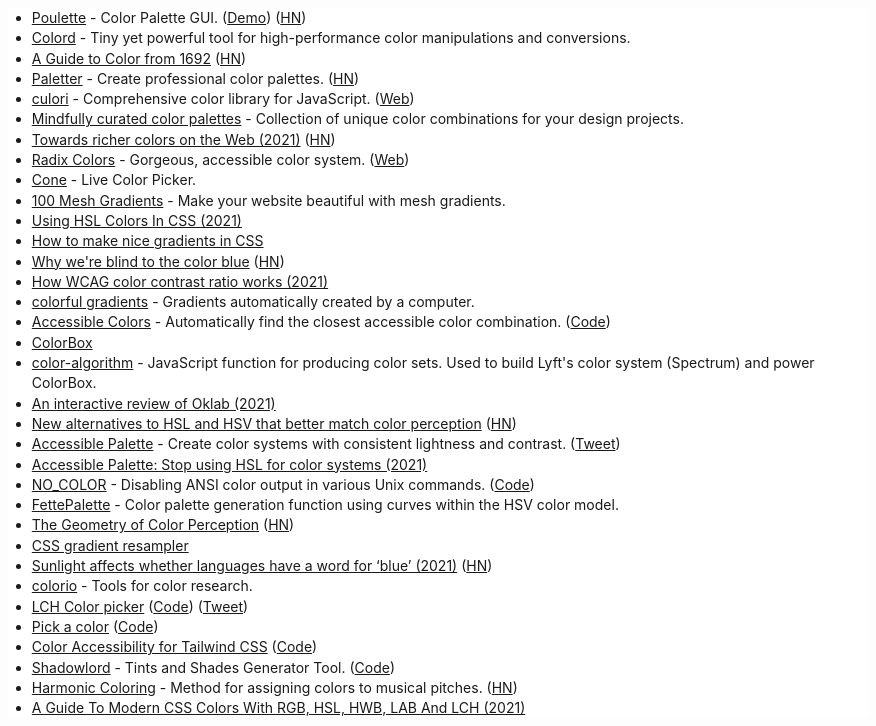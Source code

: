 - [Poulette](https://github.com/grgrdvrt/poulette) - Color Palette GUI. ([Demo](https://www.grgrdvrt.com/poulette-demo/)) ([HN](https://news.ycombinator.com/item?id=26632653))
- [Colord](https://github.com/omgovich/colord) - Tiny yet powerful tool for high-performance color manipulations and conversions.
- [A Guide to Color from 1692](https://www.openculture.com/2021/04/a-900-page-pre-pantone-guide-to-color-from-1692-a-complete-high-resolution-digital-scan.html) ([HN](https://news.ycombinator.com/item?id=26755839))
- [Paletter](https://www.paletter.app/) - Create professional color palettes. ([HN](https://news.ycombinator.com/item?id=26956105))
- [culori](https://github.com/Evercoder/culori) - Comprehensive color library for JavaScript. ([Web](https://culorijs.org/))
- [Mindfully curated color palettes](https://access.mymind.com/colors) - Collection of unique color combinations for your design projects.
- [Towards richer colors on the Web (2021)](https://darker.ink/writings/Towards-richer-colors-on-the-Web) ([HN](https://news.ycombinator.com/item?id=27709788))
- [Radix Colors](https://github.com/radix-ui/colors) - Gorgeous, accessible color system. ([Web](https://www.radix-ui.com/colors))
- [Cone](https://cone.app/) - Live Color Picker.
- [100 Mesh Gradients](https://www.meshgradients.design/) - Make your website beautiful with mesh gradients.
- [Using HSL Colors In CSS (2021)](https://www.smashingmagazine.com/2021/07/hsl-colors-css/)
- [How to make nice gradients in CSS](https://twitter.com/notwaldorf/status/1407102532992655361)
- [Why we're blind to the color blue](https://calebkruse.com/10-projects/seeing-blue/) ([HN](https://news.ycombinator.com/item?id=27858630))
- [How WCAG color contrast ratio works (2021)](https://twitter.com/DanHollick/status/1417895151003865090)
- [colorful gradients](https://colorfulgradients.tumblr.com/) - Gradients automatically created by a computer.
- [Accessible Colors](https://accessible-colors.com/) - Automatically find the closest accessible color combination. ([Code](https://github.com/moroshko/accessible-colors))
- [ColorBox](https://colorbox.io/)
- [color-algorithm](https://github.com/k-vyn/coloralgorithm) - JavaScript function for producing color sets. Used to build Lyft's color system (Spectrum) and power ColorBox.
- [An interactive review of Oklab (2021)](https://raphlinus.github.io/color/2021/01/18/oklab-critique.html)
- [New alternatives to HSL and HSV that better match color perception](https://bottosson.github.io/posts/colorpicker/) ([HN](https://news.ycombinator.com/item?id=28500014))
- [Accessible Palette](https://accessiblepalette.com/) - Create color systems with consistent lightness and contrast. ([Tweet](https://twitter.com/romanshamin/status/1438845532680634371))
- [Accessible Palette: Stop using HSL for color systems (2021)](https://wildbit.com/blog/2021/09/16/accessible-palette-stop-using-hsl-for-color-systems)
- [NO_COLOR](http://no-color.org/) - Disabling ANSI color output in various Unix commands. ([Code](https://github.com/jcs/no_color))
- [FettePalette](https://github.com/meodai/fettepalette) - Color palette generation function using curves within the HSV color model.
- [The Geometry of Color Perception](https://www.handprint.com/HP/WCL/color2.html) ([HN](https://news.ycombinator.com/item?id=28627333))
- [CSS gradient resampler](https://workshop.mass-driver.com/gradients)
- [Sunlight affects whether languages have a word for ‘blue’ (2021)](https://www.science.org/content/article/sunlight-affects-whether-languages-have-word-blue) ([HN](https://news.ycombinator.com/item?id=28745302))
- [colorio](https://github.com/nschloe/colorio) - Tools for color research.
- [LCH Color picker](https://css.land/lch/) ([Code](https://github.com/leaverou/css.land)) ([Tweet](https://twitter.com/JoshWComeau/status/1450092771654742019))
- [Pick a color](https://eldh.github.io/pick-a-color/#) ([Code](https://github.com/eldh/pick-a-color))
- [Color Accessibility for Tailwind CSS](https://colour-a11y.vercel.app/) ([Code](https://github.com/samrobbins85/colour-a11y-for-tailwind))
- [Shadowlord](https://noeldelgado.github.io/shadowlord/) - Tints and Shades Generator Tool. ([Code](https://github.com/noeldelgado/shadowlord))
- [Harmonic Coloring](http://www.musanim.com/HarmonicColoring/) - Method for assigning colors to musical pitches. ([HN](https://news.ycombinator.com/item?id=29241387))
- [A Guide To Modern CSS Colors With RGB, HSL, HWB, LAB And LCH (2021)](https://www.smashingmagazine.com/2021/11/guide-modern-css-colors/)